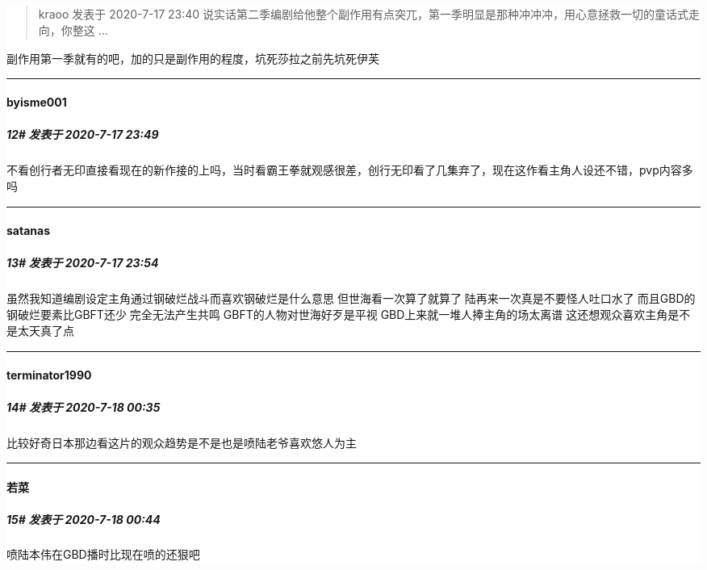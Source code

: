 

<blockquote>kraoo 发表于 2020-7-17 23:40
说实话第二季编剧给他整个副作用有点突兀，第一季明显是那种冲冲冲，用心意拯救一切的童话式走向，你整这 ...</blockquote>
副作用第一季就有的吧，加的只是副作用的程度，坑死莎拉之前先坑死伊芙







*****

####  byisme001  
##### 12#       发表于 2020-7-17 23:49




不看创行者无印直接看现在的新作接的上吗，当时看霸王拳就观感很差，创行无印看了几集弃了，现在这作看主角人设还不错，pvp内容多吗







*****

####  satanas  
##### 13#       发表于 2020-7-17 23:54




虽然我知道编剧设定主角通过钢破烂战斗而喜欢钢破烂是什么意思 但世海看一次算了就算了 陆再来一次真是不要怪人吐口水了 而且GBD的钢破烂要素比GBFT还少 完全无法产生共鸣 GBFT的人物对世海好歹是平视 GBD上来就一堆人捧主角的场太离谱 这还想观众喜欢主角是不是太天真了点







*****

####  terminator1990  
##### 14#       发表于 2020-7-18 00:35




比较好奇日本那边看这片的观众趋势是不是也是喷陆老爷喜欢悠人为主







*****

####  若菜  
##### 15#       发表于 2020-7-18 00:44




喷陆本伟在GBD播时比现在喷的还狠吧

